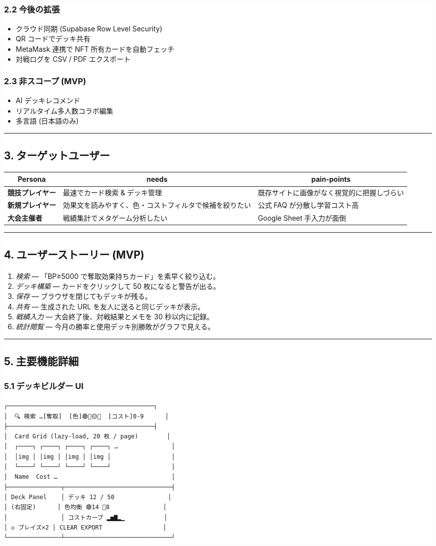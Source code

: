 ### 2.2 今後の拡張

- クラウド同期 (Supabase Row Level Security)
- QR コードでデッキ共有
- MetaMask 連携で NFT 所有カードを自動フェッチ
- 対戦ログを CSV / PDF エクスポート

### 2.3 非スコープ (MVP)

- AI デッキレコメンド
- リアルタイム多人数コラボ編集
- 多言語 (日本語のみ)

---

## 3. ターゲットユーザー

| Persona     | needs                       | pain‑points           |
| ----------- | --------------------------- | --------------------- |
| **競技プレイヤー** | 最速でカード検索 & デッキ管理            | 既存サイトに画像がなく視覚的に把握しづらい |
| **新規プレイヤー** | 効果文を読みやすく、色・コストフィルタで候補を絞りたい | 公式 FAQ が分散し学習コスト高     |
| **大会主催者**   | 戦績集計でメタゲーム分析したい             | Google Sheet 手入力が面倒   |

---

## 4. ユーザーストーリー (MVP)

1. *検索* ― 「BP≥5000 で奪取効果持ちカード」を素早く絞り込む。
2. *デッキ構築* ― カードをクリックして 50 枚になると警告が出る。
3. *保存* ― ブラウザを閉じてもデッキが残る。
4. *共有* ― 生成された URL を友人に送ると同じデッキが表示。
5. *戦績入力* ― 大会終了後、対戦結果とメモを 30 秒以内に記録。
6. *統計閲覧* ― 今月の勝率と使用デッキ別勝敗がグラフで見える。

---

## 5. 主要機能詳細

### 5.1 デッキビルダー UI

```
┌─────────────────────────────────────────┐
│  🔍 検索 …[奪取]  [色]🟢🔴🟡🔵  [コスト]0‑9      │
├─────────────────────────────────────────┤
│  Card Grid (lazy‑load, 20 枚 / page)        │
│  ┌────┐ ┌────┐ ┌────┐ ┌────┐ …               │
│  │img │ │img │ │img │ │img │                 │
│  └────┘ └────┘ └────┘ └────┘                 │
│  Name  Cost …                                │
├───────────────┬──────────────────────────────┤
│ Deck Panel    │ デッキ 12 / 50               │
│ (右固定)      │ 色均衡 🟢14 🔴8               │
│               │ コストカーブ ▂▅▇▂▁           │
│ ◇ ブレイズ×2 │ CLEAR EXPORT                 │
└───────────────┴──────────────────────────────┘
```
